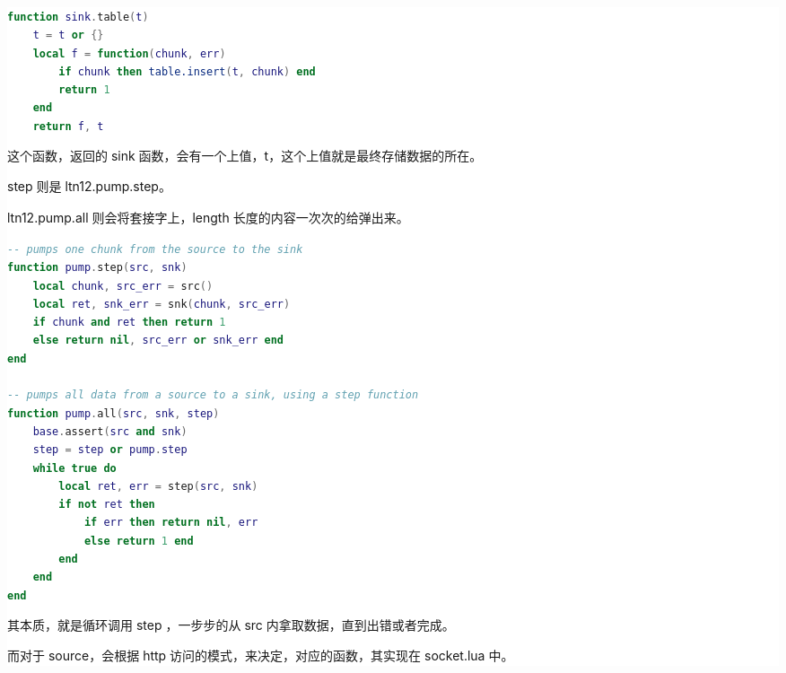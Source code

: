 ```lua
function sink.table(t)
    t = t or {}
    local f = function(chunk, err)
        if chunk then table.insert(t, chunk) end
        return 1
    end
    return f, t

```
这个函数，返回的 sink 函数，会有一个上值，t，这个上值就是最终存储数据的所在。

step 则是 ltn12.pump.step。

ltn12.pump.all 则会将套接字上，length 长度的内容一次次的给弹出来。

```lua
-- pumps one chunk from the source to the sink
function pump.step(src, snk)
    local chunk, src_err = src()
    local ret, snk_err = snk(chunk, src_err)
    if chunk and ret then return 1
    else return nil, src_err or snk_err end
end

-- pumps all data from a source to a sink, using a step function
function pump.all(src, snk, step)
    base.assert(src and snk)
    step = step or pump.step
    while true do
        local ret, err = step(src, snk)
        if not ret then
            if err then return nil, err
            else return 1 end
        end
    end
end
```
其本质，就是循环调用  step ，一步步的从 src 内拿取数据，直到出错或者完成。

而对于 source，会根据 http 访问的模式，来决定，对应的函数，其实现在 socket.lua 中。
